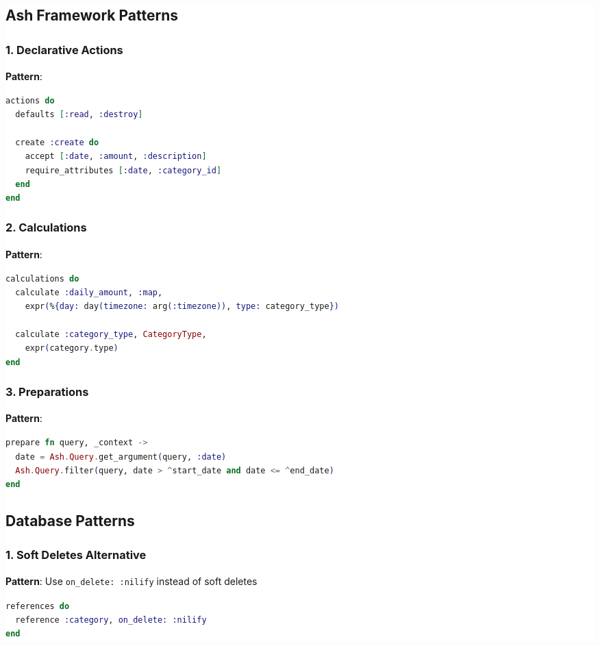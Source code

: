 ## Ash Framework Patterns

### 1. Declarative Actions

**Pattern**:

```elixir
actions do
  defaults [:read, :destroy]

  create :create do
    accept [:date, :amount, :description]
    require_attributes [:date, :category_id]
  end
end
```

### 2. Calculations

**Pattern**:

```elixir
calculations do
  calculate :daily_amount, :map,
    expr(%{day: day(timezone: arg(:timezone)), type: category_type})

  calculate :category_type, CategoryType,
    expr(category.type)
end
```

### 3. Preparations

**Pattern**:

```elixir
prepare fn query, _context ->
  date = Ash.Query.get_argument(query, :date)
  Ash.Query.filter(query, date > ^start_date and date <= ^end_date)
end
```

## Database Patterns

### 1. Soft Deletes Alternative

**Pattern**: Use `on_delete: :nilify` instead of soft deletes

```elixir
references do
  reference :category, on_delete: :nilify
end
```
